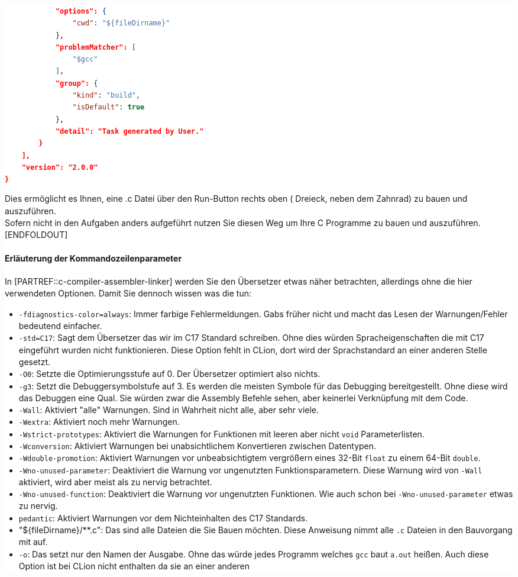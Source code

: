 ```json
            "options": {
                "cwd": "${fileDirname}"
            },
            "problemMatcher": [
                "$gcc"
            ],
            "group": {
                "kind": "build",
                "isDefault": true
            },
            "detail": "Task generated by User."
        }
    ],
    "version": "2.0.0"
}
```
Dies ermöglicht es Ihnen, eine .c Datei über den Run-Button rechts oben (
Dreieck, neben dem Zahnrad) zu bauen und auszuführen.  
Sofern nicht in den Aufgaben anders aufgeführt nutzen Sie diesen Weg um Ihre
C Programme zu bauen und auszuführen.
[ENDFOLDOUT]

#### Erläuterung der Kommandozeilenparameter
In [PARTREF::c-compiler-assembler-linker] werden Sie den Übersetzer etwas näher
betrachten, allerdings ohne die hier verwendeten Optionen.
Damit Sie dennoch wissen was die tun:

- `-fdiagnostics-color=always`: Immer farbige Fehlermeldungen.
  Gabs früher nicht und macht das Lesen der Warnungen/Fehler bedeutend
  einfacher.
- `-std=C17`: Sagt dem Übersetzer das wir im C17 Standard schreiben.
  Ohne dies würden Spracheigenschaften die mit C17 eingeführt wurden nicht
  funktionieren.
  Diese Option fehlt in CLion, dort wird der Sprachstandard an einer anderen
  Stelle gesetzt.
- `-O0`: Setzte die Optimierungsstufe auf 0.
  Der Übersetzer optimiert also nichts.
- `-g3`: Setzt die Debuggersymbolstufe auf 3.
  Es werden die meisten Symbole für das Debugging bereitgestellt.
  Ohne diese wird das Debuggen eine Qual.
  Sie würden zwar die Assembly Befehle sehen, aber keinerlei Verknüpfung
  mit dem Code.
- `-Wall`: Aktiviert "alle" Warnungen.
  Sind in Wahrheit nicht alle, aber sehr viele.
- `-Wextra`: Aktiviert noch mehr Warnungen.
- `-Wstrict-prototypes`: Aktiviert die Warnungen for Funktionen mit leeren
  aber nicht `void` Parameterlisten.
- `-Wconversion`: Aktiviert Warnungen bei unabsichtlichem Konvertieren
  zwischen Datentypen.
- `-Wdouble-promotion`: Aktiviert Warnungen vor unbeabsichtigtem vergrößern
  eines 32-Bit `float` zu einem 64-Bit `double`.
- `-Wno-unused-parameter`: Deaktiviert die Warnung vor ungenutzten
  Funktionsparametern.
  Diese Warnung wird von `-Wall` aktiviert, wird aber meist als zu nervig
  betrachtet.
- `-Wno-unused-function`: Deaktiviert die Warnung vor ungenutzten Funktionen.
  Wie auch schon bei `-Wno-unused-parameter` etwas zu nervig.
- `pedantic`: Aktiviert Warnungen vor dem Nichteinhalten des C17 Standards.
- "${fileDirname}/**.c": Das sind alle Dateien die Sie Bauen möchten.
  Diese Anweisung nimmt alle `.c` Dateien in den Bauvorgang mit auf.
- `-o`: Das setzt nur den Namen der Ausgabe.
  Ohne das würde jedes Programm welches `gcc` baut `a.out` heißen.
  Auch diese Option ist bei CLion nicht enthalten da sie an einer anderen